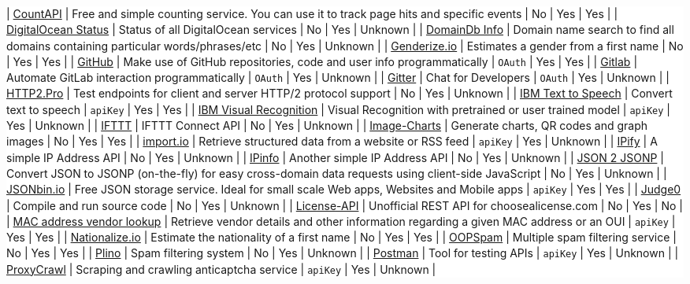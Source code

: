 | [CountAPI](https://countapi.xyz)                                                                 | Free and simple counting service. You can use it to track page hits and specific events             | No              | Yes   | Yes     |
| [DigitalOcean Status](https://status.digitalocean.com/api)                                       | Status of all DigitalOcean services                                                                 | No              | Yes   | Unknown |
| [DomainDb Info](https://api.domainsdb.info/)                                                     | Domain name search to find all domains containing particular words/phrases/etc                      | No              | Yes   | Unknown |
| [Genderize.io](https://genderize.io)                                                             | Estimates a gender from a first name                                                                | No              | Yes   | Yes     |
| [GitHub](https://docs.github.com/en/free-pro-team@latest/rest)                                   | Make use of GitHub repositories, code and user info programmatically                                | `OAuth`         | Yes   | Yes     |
| [Gitlab](https://docs.gitlab.com/ee/api/)                                                        | Automate GitLab interaction programmatically                                                        | `OAuth`         | Yes   | Unknown |
| [Gitter](https://developer.gitter.im/docs/welcome)                                               | Chat for Developers                                                                                 | `OAuth`         | Yes   | Unknown |
| [HTTP2.Pro](https://http2.pro/doc/api)                                                           | Test endpoints for client and server HTTP/2 protocol support                                        | No              | Yes   | Unknown |
| [IBM Text to Speech](https://cloud.ibm.com/docs/text-to-speech/getting-started.html)             | Convert text to speech                                                                              | `apiKey`        | Yes   | Yes     |
| [IBM Visual Recognition](https://cloud.ibm.com/apidocs/visual-recognition/visual-recognition-v3) | Visual Recognition with pretrained or user trained model                                            | `apiKey`        | Yes   | Unknown |
| [IFTTT](https://platform.ifttt.com/docs/connect_api)                                             | IFTTT Connect API                                                                                   | No              | Yes   | Unknown |
| [Image-Charts](https://documentation.image-charts.com/)                                          | Generate charts, QR codes and graph images                                                          | No              | Yes   | Yes     |
| [import.io](http://api.docs.import.io/)                                                          | Retrieve structured data from a website or RSS feed                                                 | `apiKey`        | Yes   | Unknown |
| [IPify](https://www.ipify.org/)                                                                  | A simple IP Address API                                                                             | No              | Yes   | Unknown |
| [IPinfo](https://ipinfo.io/developers)                                                           | Another simple IP Address API                                                                       | No              | Yes   | Unknown |
| [JSON 2 JSONP](https://json2jsonp.com/)                                                          | Convert JSON to JSONP (on-the-fly) for easy cross-domain data requests using client-side JavaScript | No              | Yes   | Unknown |
| [JSONbin.io](https://jsonbin.io)                                                                 | Free JSON storage service. Ideal for small scale Web apps, Websites and Mobile apps                 | `apiKey`        | Yes   | Yes     |
| [Judge0](https://api.judge0.com/)                                                                | Compile and run source code                                                                         | No              | Yes   | Unknown |
| [License-API](https://github.com/cmccandless/license-api/blob/master/README.md)                  | Unofficial REST API for choosealicense.com                                                          | No              | Yes   | No      |
| [MAC address vendor lookup](https://macaddress.io/api)                                           | Retrieve vendor details and other information regarding a given MAC address or an OUI               | `apiKey`        | Yes   | Yes     |
| [Nationalize.io](https://nationalize.io)                                                         | Estimate the nationality of a first name                                                            | No              | Yes   | Yes     |
| [OOPSpam](https://oopspam.com/)                                                                  | Multiple spam filtering service                                                                     | No              | Yes   | Yes     |
| [Plino](https://plino.herokuapp.com/)                                                            | Spam filtering system                                                                               | No              | Yes   | Unknown |
| [Postman](https://docs.api.getpostman.com/)                                                      | Tool for testing APIs                                                                               | `apiKey`        | Yes   | Unknown |
| [ProxyCrawl](https://proxycrawl.com)                                                             | Scraping and crawling anticaptcha service                                                           | `apiKey`        | Yes   | Unknown |